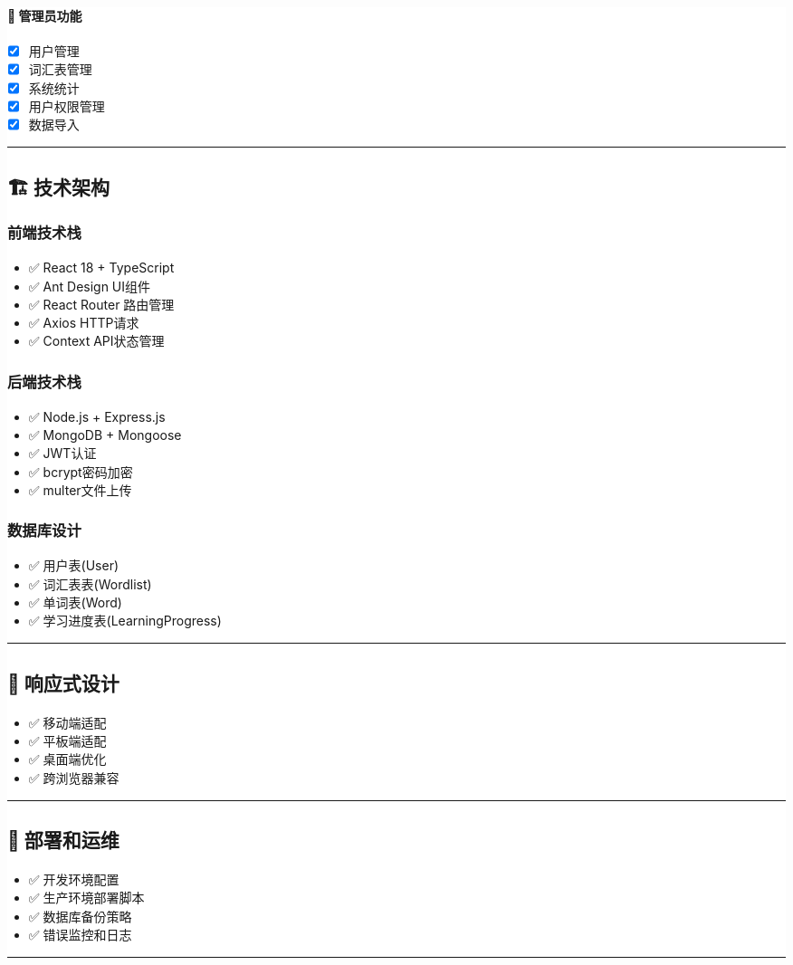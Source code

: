 #### **👑 管理员功能**
- [x] 用户管理
- [x] 词汇表管理
- [x] 系统统计
- [x] 用户权限管理
- [x] 数据导入

---

## 🏗️ **技术架构**

### **前端技术栈**
- ✅ React 18 + TypeScript
- ✅ Ant Design UI组件
- ✅ React Router 路由管理
- ✅ Axios HTTP请求
- ✅ Context API状态管理

### **后端技术栈**
- ✅ Node.js + Express.js
- ✅ MongoDB + Mongoose
- ✅ JWT认证
- ✅ bcrypt密码加密
- ✅ multer文件上传

### **数据库设计**
- ✅ 用户表(User)
- ✅ 词汇表表(Wordlist) 
- ✅ 单词表(Word)
- ✅ 学习进度表(LearningProgress)

---

## 📱 **响应式设计**
- ✅ 移动端适配
- ✅ 平板端适配
- ✅ 桌面端优化
- ✅ 跨浏览器兼容

---

## 🔧 **部署和运维**
- ✅ 开发环境配置
- ✅ 生产环境部署脚本
- ✅ 数据库备份策略
- ✅ 错误监控和日志

---
